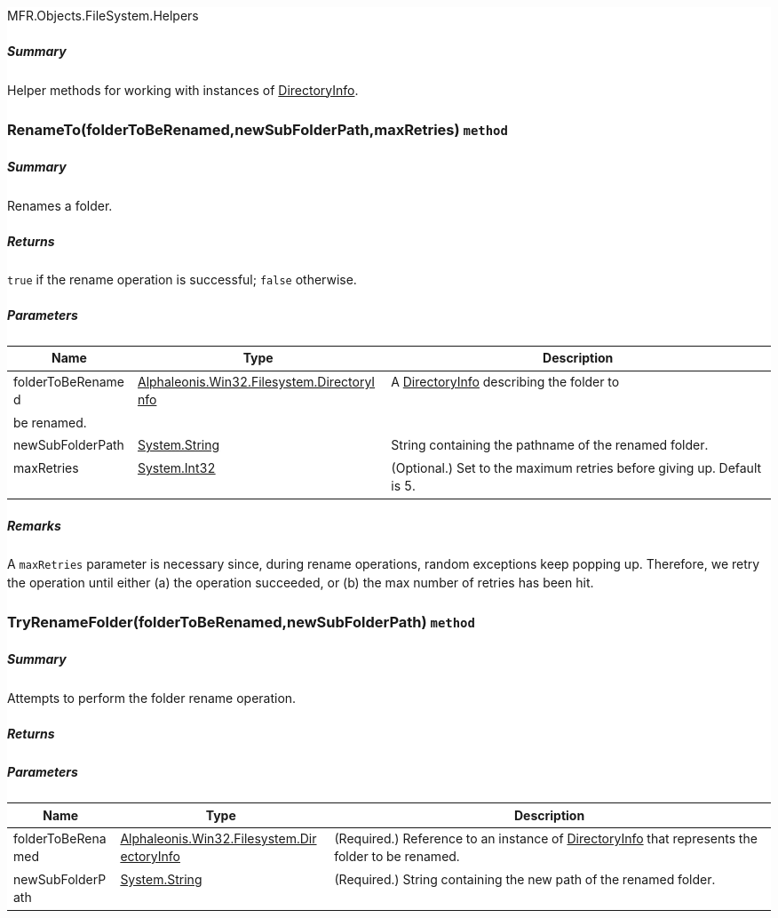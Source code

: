 MFR.Objects.FileSystem.Helpers

##### Summary

Helper methods for working with instances of [DirectoryInfo](http://msdn.microsoft.com/query/dev14.query?appId=Dev14IDEF1&l=EN-US&k=k:System.IO.DirectoryInfo 'System.IO.DirectoryInfo').

<a name='M-MFR-Objects-FileSystem-Helpers-DirectoryInfoExtensions-RenameTo-Alphaleonis-Win32-Filesystem-DirectoryInfo,System-String,System-Int32-'></a>
### RenameTo(folderToBeRenamed,newSubFolderPath,maxRetries) `method`

##### Summary

Renames a folder.

##### Returns

`true` if the rename operation is successful; `false` otherwise.

##### Parameters

| Name | Type | Description |
| ---- | ---- | ----------- |
| folderToBeRenamed | [Alphaleonis.Win32.Filesystem.DirectoryInfo](#T-Alphaleonis-Win32-Filesystem-DirectoryInfo 'Alphaleonis.Win32.Filesystem.DirectoryInfo') | A [DirectoryInfo](http://msdn.microsoft.com/query/dev14.query?appId=Dev14IDEF1&l=EN-US&k=k:System.IO.DirectoryInfo 'System.IO.DirectoryInfo') describing the folder to
be renamed. |
| newSubFolderPath | [System.String](http://msdn.microsoft.com/query/dev14.query?appId=Dev14IDEF1&l=EN-US&k=k:System.String 'System.String') | String containing the pathname of the renamed folder. |
| maxRetries | [System.Int32](http://msdn.microsoft.com/query/dev14.query?appId=Dev14IDEF1&l=EN-US&k=k:System.Int32 'System.Int32') | (Optional.) Set to the maximum retries before giving up. Default is 5. |

##### Remarks

A `maxRetries` parameter is necessary since, during
rename operations, random exceptions keep popping up. Therefore, we
retry the operation until either (a) the operation succeeded, or (b)
the max number of retries has been hit.

<a name='M-MFR-Objects-FileSystem-Helpers-DirectoryInfoExtensions-TryRenameFolder-Alphaleonis-Win32-Filesystem-DirectoryInfo,System-String-'></a>
### TryRenameFolder(folderToBeRenamed,newSubFolderPath) `method`

##### Summary

Attempts to perform the folder rename operation.

##### Returns



##### Parameters

| Name | Type | Description |
| ---- | ---- | ----------- |
| folderToBeRenamed | [Alphaleonis.Win32.Filesystem.DirectoryInfo](#T-Alphaleonis-Win32-Filesystem-DirectoryInfo 'Alphaleonis.Win32.Filesystem.DirectoryInfo') | (Required.) Reference to an instance of [DirectoryInfo](http://msdn.microsoft.com/query/dev14.query?appId=Dev14IDEF1&l=EN-US&k=k:System.IO.DirectoryInfo 'System.IO.DirectoryInfo') that represents the folder to be renamed. |
| newSubFolderPath | [System.String](http://msdn.microsoft.com/query/dev14.query?appId=Dev14IDEF1&l=EN-US&k=k:System.String 'System.String') | (Required.) String containing the new path of the renamed folder. |
